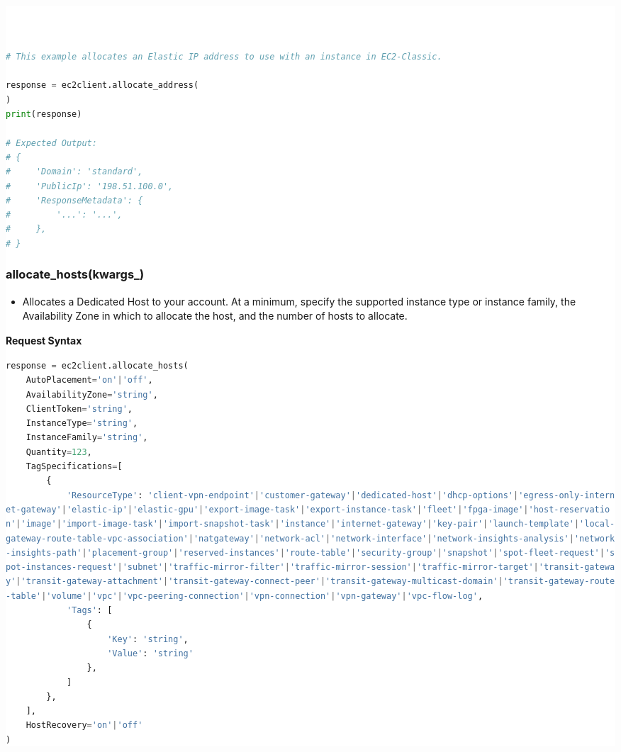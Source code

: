 ```py



# This example allocates an Elastic IP address to use with an instance in EC2-Classic.

response = ec2client.allocate_address(
)
print(response)

# Expected Output:
# {
#     'Domain': 'standard',
#     'PublicIp': '198.51.100.0',
#     'ResponseMetadata': {
#         '...': '...',
#     },
# }
```



### allocate_hosts(kwargs_)

- Allocates a Dedicated Host to your account. At a minimum, specify the supported instance type or instance family, the Availability Zone in which to allocate the host, and the number of hosts to allocate.

**Request Syntax**

```py
response = ec2client.allocate_hosts(
    AutoPlacement='on'|'off',
    AvailabilityZone='string',
    ClientToken='string',
    InstanceType='string',
    InstanceFamily='string',
    Quantity=123,
    TagSpecifications=[
        {
            'ResourceType': 'client-vpn-endpoint'|'customer-gateway'|'dedicated-host'|'dhcp-options'|'egress-only-internet-gateway'|'elastic-ip'|'elastic-gpu'|'export-image-task'|'export-instance-task'|'fleet'|'fpga-image'|'host-reservation'|'image'|'import-image-task'|'import-snapshot-task'|'instance'|'internet-gateway'|'key-pair'|'launch-template'|'local-gateway-route-table-vpc-association'|'natgateway'|'network-acl'|'network-interface'|'network-insights-analysis'|'network-insights-path'|'placement-group'|'reserved-instances'|'route-table'|'security-group'|'snapshot'|'spot-fleet-request'|'spot-instances-request'|'subnet'|'traffic-mirror-filter'|'traffic-mirror-session'|'traffic-mirror-target'|'transit-gateway'|'transit-gateway-attachment'|'transit-gateway-connect-peer'|'transit-gateway-multicast-domain'|'transit-gateway-route-table'|'volume'|'vpc'|'vpc-peering-connection'|'vpn-connection'|'vpn-gateway'|'vpc-flow-log',
            'Tags': [
                {
                    'Key': 'string',
                    'Value': 'string'
                },
            ]
        },
    ],
    HostRecovery='on'|'off'
)
```
